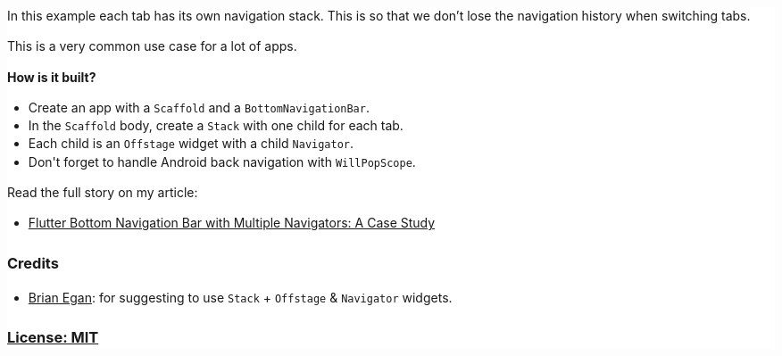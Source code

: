 In this example each tab has its own navigation stack. This is so that we don’t lose the navigation history when switching tabs.

This is a very common use case for a lot of apps.

**How is it built?**

- Create an app with a `Scaffold` and a `BottomNavigationBar`.
- In the `Scaffold` body, create a `Stack` with one child for each tab.
- Each child is an `Offstage` widget with a child `Navigator`.
- Don't forget to handle Android back navigation with `WillPopScope`.

Read the full story on my article:

- [Flutter Bottom Navigation Bar with Multiple Navigators: A Case Study](https://codewithandrea.com/articles/2018-07-07-multiple-navigators-bottom-navigation-bar/)

### Credits

- [Brian Egan](https://github.com/brianegan): for suggesting to use `Stack` + `Offstage` & `Navigator` widgets.

### [License: MIT](LICENSE.md)
